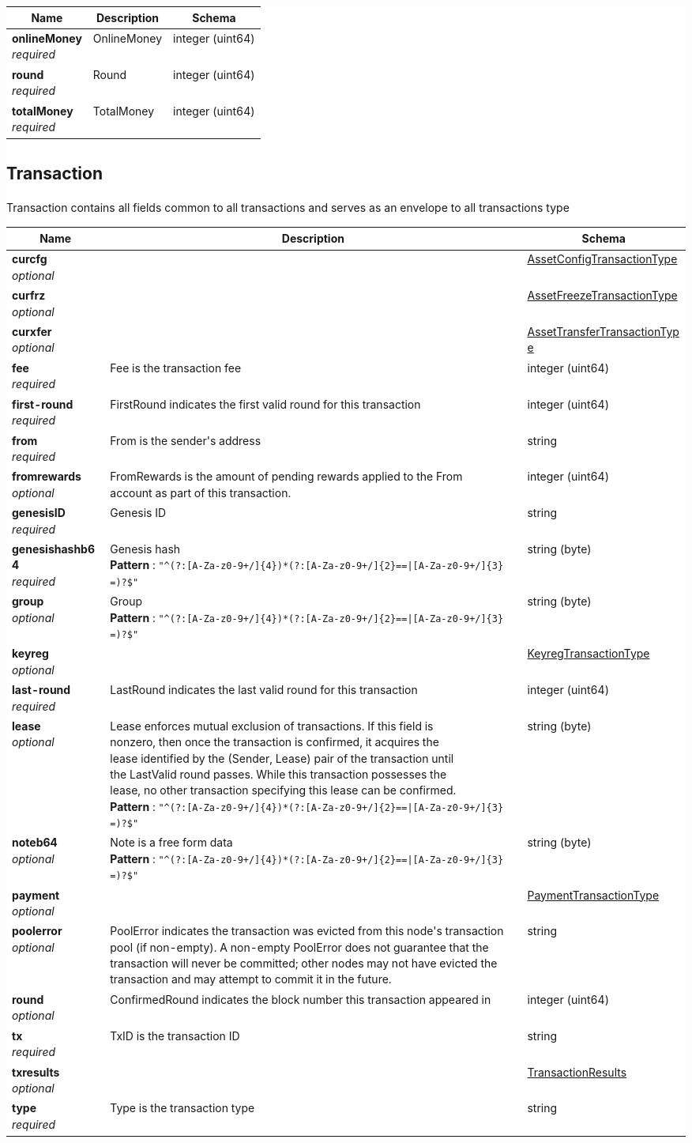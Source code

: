 
|Name|Description|Schema|
|---|---|---|
|**onlineMoney**  <br>*required*|OnlineMoney|integer (uint64)|
|**round**  <br>*required*|Round|integer (uint64)|
|**totalMoney**  <br>*required*|TotalMoney|integer (uint64)|


<a name="transaction"></a>
## Transaction
Transaction contains all fields common to all transactions and serves as an envelope to all transactions
type


|Name|Description|Schema|
|---|---|---|
|**curcfg**  <br>*optional*||[AssetConfigTransactionType](assetconfigtransactiontype)|
|**curfrz**  <br>*optional*||[AssetFreezeTransactionType](assetfreezetransactiontype)|
|**curxfer**  <br>*optional*||[AssetTransferTransactionType](assettransfertransactiontype)|
|**fee**  <br>*required*|Fee is the transaction fee|integer (uint64)|
|**first-round**  <br>*required*|FirstRound indicates the first valid round for this transaction|integer (uint64)|
|**from**  <br>*required*|From is the sender's address|string|
|**fromrewards**  <br>*optional*|FromRewards is the amount of pending rewards applied to the From<br>account as part of this transaction.|integer (uint64)|
|**genesisID**  <br>*required*|Genesis ID|string|
|**genesishashb64**  <br>*required*|Genesis hash  <br>**Pattern** : `"^(?:[A-Za-z0-9+/]{4})*(?:[A-Za-z0-9+/]{2}==\|[A-Za-z0-9+/]{3}=)?$"`|string (byte)|
|**group**  <br>*optional*|Group  <br>**Pattern** : `"^(?:[A-Za-z0-9+/]{4})*(?:[A-Za-z0-9+/]{2}==\|[A-Za-z0-9+/]{3}=)?$"`|string (byte)|
|**keyreg**  <br>*optional*||[KeyregTransactionType](keyregtransactiontype)|
|**last-round**  <br>*required*|LastRound indicates the last valid round for this transaction|integer (uint64)|
|**lease**  <br>*optional*|Lease enforces mutual exclusion of transactions.  If this field is<br>nonzero, then once the transaction is confirmed, it acquires the<br>lease identified by the (Sender, Lease) pair of the transaction until<br>the LastValid round passes.  While this transaction possesses the<br>lease, no other transaction specifying this lease can be confirmed.  <br>**Pattern** : `"^(?:[A-Za-z0-9+/]{4})*(?:[A-Za-z0-9+/]{2}==\|[A-Za-z0-9+/]{3}=)?$"`|string (byte)|
|**noteb64**  <br>*optional*|Note is a free form data  <br>**Pattern** : `"^(?:[A-Za-z0-9+/]{4})*(?:[A-Za-z0-9+/]{2}==\|[A-Za-z0-9+/]{3}=)?$"`|string (byte)|
|**payment**  <br>*optional*||[PaymentTransactionType](paymenttransactiontype)|
|**poolerror**  <br>*optional*|PoolError indicates the transaction was evicted from this node's transaction<br>pool (if non-empty).  A non-empty PoolError does not guarantee that the<br>transaction will never be committed; other nodes may not have evicted the<br>transaction and may attempt to commit it in the future.|string|
|**round**  <br>*optional*|ConfirmedRound indicates the block number this transaction appeared in|integer (uint64)|
|**tx**  <br>*required*|TxID is the transaction ID|string|
|**txresults**  <br>*optional*||[TransactionResults](transactionresults)|
|**type**  <br>*required*|Type is the transaction type|string|
